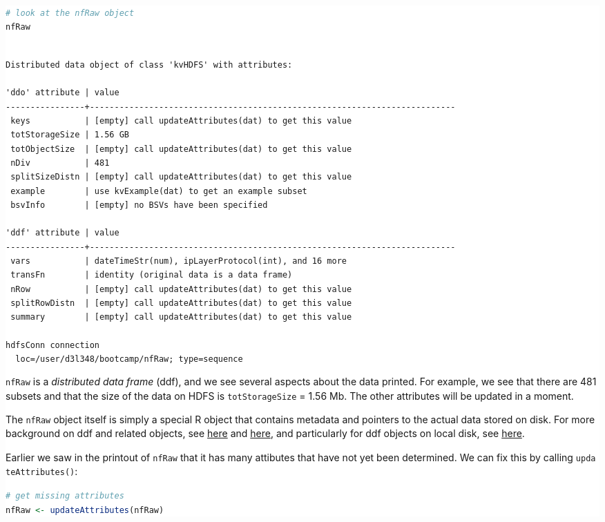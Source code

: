 



```r
# look at the nfRaw object
nfRaw
```

```

Distributed data object of class 'kvHDFS' with attributes: 

'ddo' attribute | value
----------------+--------------------------------------------------------------------------
 keys           | [empty] call updateAttributes(dat) to get this value
 totStorageSize | 1.56 GB
 totObjectSize  | [empty] call updateAttributes(dat) to get this value
 nDiv           | 481
 splitSizeDistn | [empty] call updateAttributes(dat) to get this value
 example        | use kvExample(dat) to get an example subset
 bsvInfo        | [empty] no BSVs have been specified

'ddf' attribute | value
----------------+--------------------------------------------------------------------------
 vars           | dateTimeStr(num), ipLayerProtocol(int), and 16 more
 transFn        | identity (original data is a data frame)
 nRow           | [empty] call updateAttributes(dat) to get this value
 splitRowDistn  | [empty] call updateAttributes(dat) to get this value
 summary        | [empty] call updateAttributes(dat) to get this value

hdfsConn connection
  loc=/user/d3l348/bootcamp/nfRaw; type=sequence
```


`nfRaw` is a *distributed data frame* (ddf), and we see several aspects 
about the data printed.  For example, we see that there are 481 subsets 
and that the size of the data on HDFS is `totStorageSize` = 
1.56 Mb.  The 
other attributes will be updated in a moment.

The `nfRaw` object itself is simply a special R object that contains 
metadata and pointers to the actual data stored on disk.  For more 
background on ddf and related objects, see 
[here](http://hafen.github.io/datadr/index.html#distributed-data-objects) 
and [here](http://hafen.github.io/datadr/index.html#distributed-data-frames), 
and particularly for ddf objects on local disk, see 
[here](http://hafen.github.io/datadr/index.html#medium-disk--multicore).

Earlier we saw in the printout of `nfRaw` that it has many attibutes that 
have not yet been determined.  We can fix this by calling `updateAttributes()`:


```r
# get missing attributes
nfRaw <- updateAttributes(nfRaw)
```
